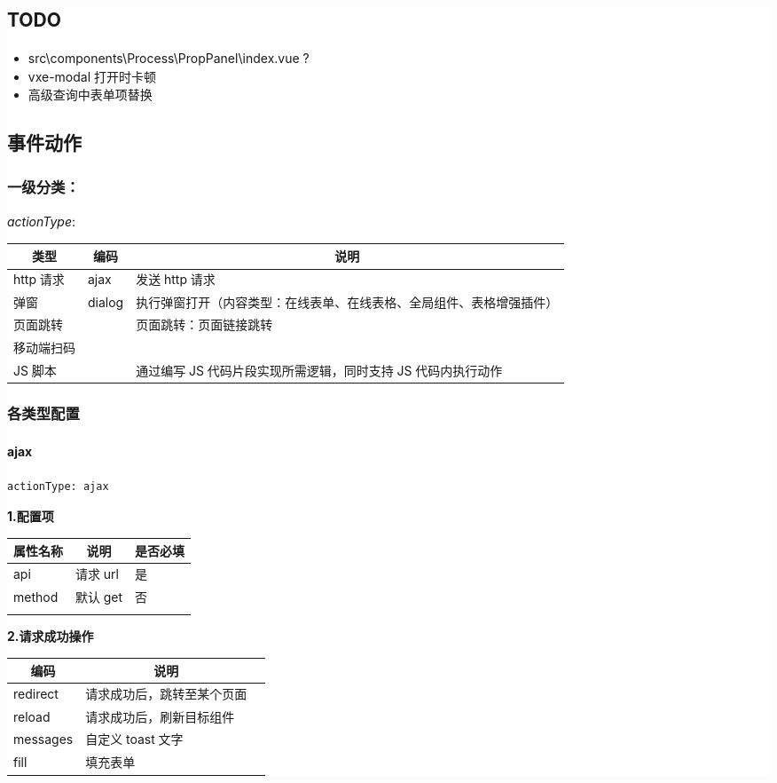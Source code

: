 


## TODO

- src\components\Process\PropPanel\index.vue ?
- vxe-modal 打开时卡顿
- 高级查询中表单项替换



## 事件动作

### 一级分类：

*actionType*:

| 类型       | 编码   | 说明                                                         |
| ---------- | ------ | ------------------------------------------------------------ |
| http 请求  | ajax   | 发送 http 请求                                               |
| 弹窗       | dialog | 执行弹窗打开（内容类型：在线表单、在线表格、全局组件、表格增强插件） |
| 页面跳转   |        | 页面跳转：页面链接跳转                                       |
| 移动端扫码 |        |                                                              |
| JS 脚本    |        | 通过编写 JS 代码片段实现所需逻辑，同时支持 JS 代码内执行动作 |

### 各类型配置

#### ajax

`actionType: ajax`

**1.配置项**

| 属性名称 | 说明     | 是否必填 |
| -------- | -------- | -------- |
| api      | 请求 url | 是       |
| method   | 默认 get | 否       |
|          |          |          |

**2.请求成功操作**

| 编码     | 说明                       |      |
| -------- | -------------------------- | ---- |
| redirect | 请求成功后，跳转至某个页面 |      |
| reload   | 请求成功后，刷新目标组件   |      |
| messages | 自定义 toast 文字          |      |
| fill     | 填充表单                   |      |

